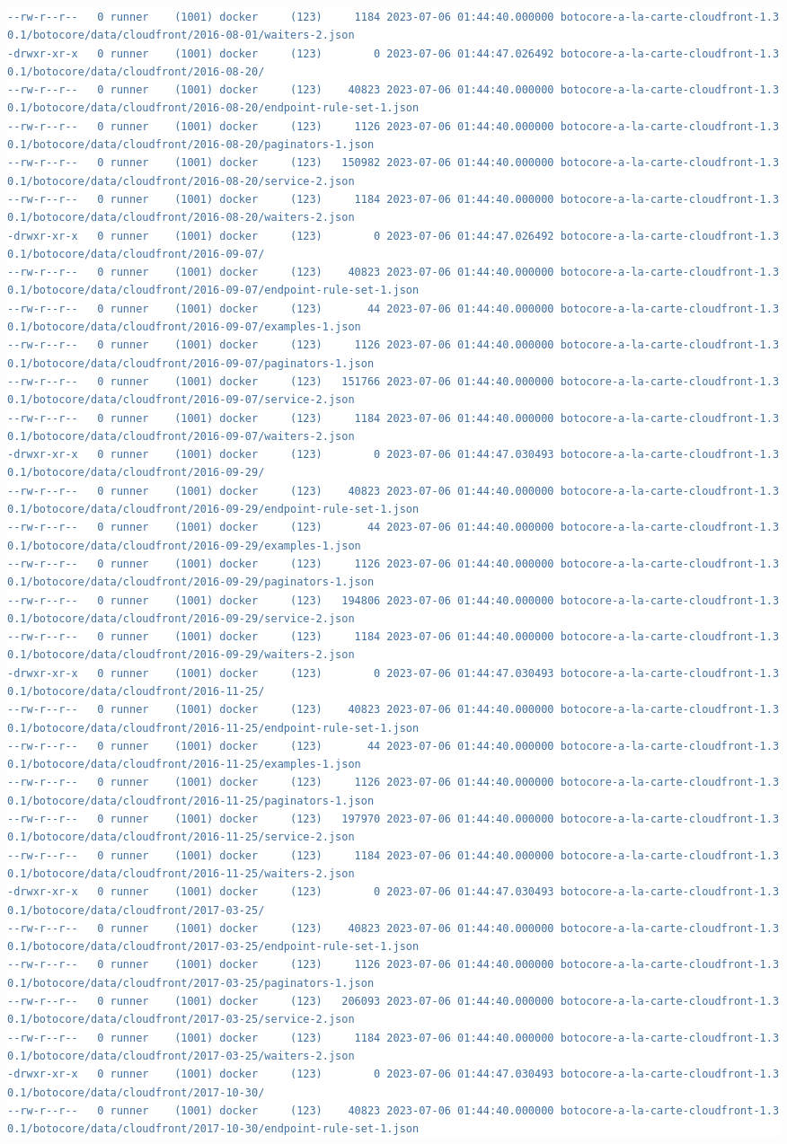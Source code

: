 ```diff
--rw-r--r--   0 runner    (1001) docker     (123)     1184 2023-07-06 01:44:40.000000 botocore-a-la-carte-cloudfront-1.30.1/botocore/data/cloudfront/2016-08-01/waiters-2.json
-drwxr-xr-x   0 runner    (1001) docker     (123)        0 2023-07-06 01:44:47.026492 botocore-a-la-carte-cloudfront-1.30.1/botocore/data/cloudfront/2016-08-20/
--rw-r--r--   0 runner    (1001) docker     (123)    40823 2023-07-06 01:44:40.000000 botocore-a-la-carte-cloudfront-1.30.1/botocore/data/cloudfront/2016-08-20/endpoint-rule-set-1.json
--rw-r--r--   0 runner    (1001) docker     (123)     1126 2023-07-06 01:44:40.000000 botocore-a-la-carte-cloudfront-1.30.1/botocore/data/cloudfront/2016-08-20/paginators-1.json
--rw-r--r--   0 runner    (1001) docker     (123)   150982 2023-07-06 01:44:40.000000 botocore-a-la-carte-cloudfront-1.30.1/botocore/data/cloudfront/2016-08-20/service-2.json
--rw-r--r--   0 runner    (1001) docker     (123)     1184 2023-07-06 01:44:40.000000 botocore-a-la-carte-cloudfront-1.30.1/botocore/data/cloudfront/2016-08-20/waiters-2.json
-drwxr-xr-x   0 runner    (1001) docker     (123)        0 2023-07-06 01:44:47.026492 botocore-a-la-carte-cloudfront-1.30.1/botocore/data/cloudfront/2016-09-07/
--rw-r--r--   0 runner    (1001) docker     (123)    40823 2023-07-06 01:44:40.000000 botocore-a-la-carte-cloudfront-1.30.1/botocore/data/cloudfront/2016-09-07/endpoint-rule-set-1.json
--rw-r--r--   0 runner    (1001) docker     (123)       44 2023-07-06 01:44:40.000000 botocore-a-la-carte-cloudfront-1.30.1/botocore/data/cloudfront/2016-09-07/examples-1.json
--rw-r--r--   0 runner    (1001) docker     (123)     1126 2023-07-06 01:44:40.000000 botocore-a-la-carte-cloudfront-1.30.1/botocore/data/cloudfront/2016-09-07/paginators-1.json
--rw-r--r--   0 runner    (1001) docker     (123)   151766 2023-07-06 01:44:40.000000 botocore-a-la-carte-cloudfront-1.30.1/botocore/data/cloudfront/2016-09-07/service-2.json
--rw-r--r--   0 runner    (1001) docker     (123)     1184 2023-07-06 01:44:40.000000 botocore-a-la-carte-cloudfront-1.30.1/botocore/data/cloudfront/2016-09-07/waiters-2.json
-drwxr-xr-x   0 runner    (1001) docker     (123)        0 2023-07-06 01:44:47.030493 botocore-a-la-carte-cloudfront-1.30.1/botocore/data/cloudfront/2016-09-29/
--rw-r--r--   0 runner    (1001) docker     (123)    40823 2023-07-06 01:44:40.000000 botocore-a-la-carte-cloudfront-1.30.1/botocore/data/cloudfront/2016-09-29/endpoint-rule-set-1.json
--rw-r--r--   0 runner    (1001) docker     (123)       44 2023-07-06 01:44:40.000000 botocore-a-la-carte-cloudfront-1.30.1/botocore/data/cloudfront/2016-09-29/examples-1.json
--rw-r--r--   0 runner    (1001) docker     (123)     1126 2023-07-06 01:44:40.000000 botocore-a-la-carte-cloudfront-1.30.1/botocore/data/cloudfront/2016-09-29/paginators-1.json
--rw-r--r--   0 runner    (1001) docker     (123)   194806 2023-07-06 01:44:40.000000 botocore-a-la-carte-cloudfront-1.30.1/botocore/data/cloudfront/2016-09-29/service-2.json
--rw-r--r--   0 runner    (1001) docker     (123)     1184 2023-07-06 01:44:40.000000 botocore-a-la-carte-cloudfront-1.30.1/botocore/data/cloudfront/2016-09-29/waiters-2.json
-drwxr-xr-x   0 runner    (1001) docker     (123)        0 2023-07-06 01:44:47.030493 botocore-a-la-carte-cloudfront-1.30.1/botocore/data/cloudfront/2016-11-25/
--rw-r--r--   0 runner    (1001) docker     (123)    40823 2023-07-06 01:44:40.000000 botocore-a-la-carte-cloudfront-1.30.1/botocore/data/cloudfront/2016-11-25/endpoint-rule-set-1.json
--rw-r--r--   0 runner    (1001) docker     (123)       44 2023-07-06 01:44:40.000000 botocore-a-la-carte-cloudfront-1.30.1/botocore/data/cloudfront/2016-11-25/examples-1.json
--rw-r--r--   0 runner    (1001) docker     (123)     1126 2023-07-06 01:44:40.000000 botocore-a-la-carte-cloudfront-1.30.1/botocore/data/cloudfront/2016-11-25/paginators-1.json
--rw-r--r--   0 runner    (1001) docker     (123)   197970 2023-07-06 01:44:40.000000 botocore-a-la-carte-cloudfront-1.30.1/botocore/data/cloudfront/2016-11-25/service-2.json
--rw-r--r--   0 runner    (1001) docker     (123)     1184 2023-07-06 01:44:40.000000 botocore-a-la-carte-cloudfront-1.30.1/botocore/data/cloudfront/2016-11-25/waiters-2.json
-drwxr-xr-x   0 runner    (1001) docker     (123)        0 2023-07-06 01:44:47.030493 botocore-a-la-carte-cloudfront-1.30.1/botocore/data/cloudfront/2017-03-25/
--rw-r--r--   0 runner    (1001) docker     (123)    40823 2023-07-06 01:44:40.000000 botocore-a-la-carte-cloudfront-1.30.1/botocore/data/cloudfront/2017-03-25/endpoint-rule-set-1.json
--rw-r--r--   0 runner    (1001) docker     (123)     1126 2023-07-06 01:44:40.000000 botocore-a-la-carte-cloudfront-1.30.1/botocore/data/cloudfront/2017-03-25/paginators-1.json
--rw-r--r--   0 runner    (1001) docker     (123)   206093 2023-07-06 01:44:40.000000 botocore-a-la-carte-cloudfront-1.30.1/botocore/data/cloudfront/2017-03-25/service-2.json
--rw-r--r--   0 runner    (1001) docker     (123)     1184 2023-07-06 01:44:40.000000 botocore-a-la-carte-cloudfront-1.30.1/botocore/data/cloudfront/2017-03-25/waiters-2.json
-drwxr-xr-x   0 runner    (1001) docker     (123)        0 2023-07-06 01:44:47.030493 botocore-a-la-carte-cloudfront-1.30.1/botocore/data/cloudfront/2017-10-30/
--rw-r--r--   0 runner    (1001) docker     (123)    40823 2023-07-06 01:44:40.000000 botocore-a-la-carte-cloudfront-1.30.1/botocore/data/cloudfront/2017-10-30/endpoint-rule-set-1.json
```